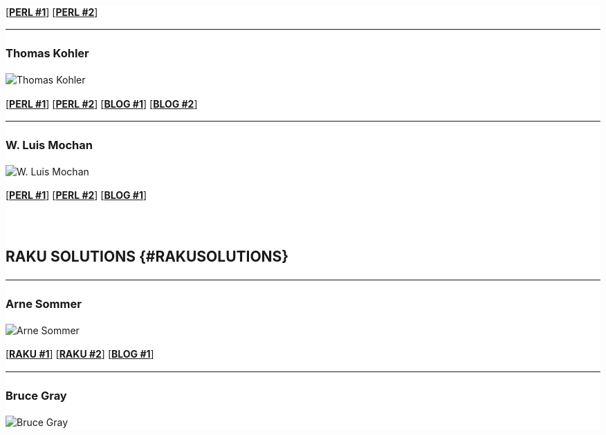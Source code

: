 [[**PERL #1**](https://github.com/manwar/perlweeklychallenge-club/blob/master/challenge-201/solathian/perl/ch-1.pl)]
[[**PERL #2**](https://github.com/manwar/perlweeklychallenge-club/blob/master/challenge-201/solathian/perl/ch-2.pl)]

***

### Thomas Kohler
![Thomas Kohler](/images/team/user.jpg)

[[**PERL #1**](https://github.com/manwar/perlweeklychallenge-club/blob/master/challenge-201/jeanluc2020/perl/ch-1.pl)]
[[**PERL #2**](https://github.com/manwar/perlweeklychallenge-club/blob/master/challenge-201/jeanluc2020/perl/ch-2.pl)]
[[**BLOG #1**](http://gott-gehabt.de/800_wer_wir_sind/thomas/Homepage/Computer/perl/theweeklychallenge-201-1.html)]
[[**BLOG #2**](http://gott-gehabt.de/800_wer_wir_sind/thomas/Homepage/Computer/perl/theweeklychallenge-201-2.html)]

***

### W. Luis Mochan
![W. Luis Mochan](/images/team/w-luis-mochan.jpg)

[[**PERL #1**](https://github.com/manwar/perlweeklychallenge-club/blob/master/challenge-201/wlmb/perl/ch-1.pl)]
[[**PERL #2**](https://github.com/manwar/perlweeklychallenge-club/blob/master/challenge-201/wlmb/perl/ch-2.pl)]
[[**BLOG #1**](https://wlmb.github.io/2023/01/23/PWC201/
)]

<br>

## RAKU SOLUTIONS {#RAKUSOLUTIONS}
***

### Arne Sommer
![Arne Sommer](/images/team/arne-sommer.jpg)

[[**RAKU #1**](https://github.com/manwar/perlweeklychallenge-club/blob/master/challenge-201/arne-sommer/raku/ch-1.raku)]
[[**RAKU #2**](https://github.com/manwar/perlweeklychallenge-club/blob/master/challenge-201/arne-sommer/raku/ch-2.raku)]
[[**BLOG #1**](https://raku-musings.com/pennies-numbers.html)]

***

### Bruce Gray
![Bruce Gray](/images/team/bruce-gray.jpg)
